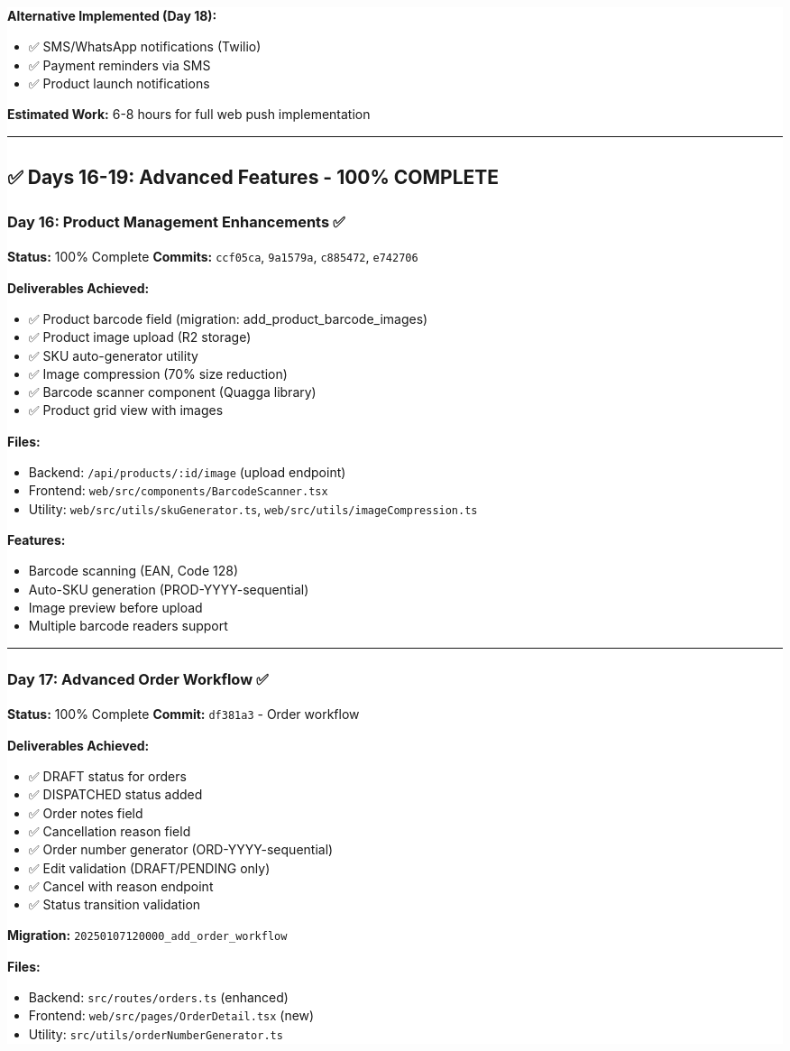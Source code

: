 **Alternative Implemented (Day 18):**
- ✅ SMS/WhatsApp notifications (Twilio)
- ✅ Payment reminders via SMS
- ✅ Product launch notifications

**Estimated Work:** 6-8 hours for full web push implementation

---

## ✅ Days 16-19: Advanced Features - 100% COMPLETE

### Day 16: Product Management Enhancements ✅
**Status:** 100% Complete
**Commits:** `ccf05ca`, `9a1579a`, `c885472`, `e742706`

**Deliverables Achieved:**
- ✅ Product barcode field (migration: add_product_barcode_images)
- ✅ Product image upload (R2 storage)
- ✅ SKU auto-generator utility
- ✅ Image compression (70% size reduction)
- ✅ Barcode scanner component (Quagga library)
- ✅ Product grid view with images

**Files:**
- Backend: `/api/products/:id/image` (upload endpoint)
- Frontend: `web/src/components/BarcodeScanner.tsx`
- Utility: `web/src/utils/skuGenerator.ts`, `web/src/utils/imageCompression.ts`

**Features:**
- Barcode scanning (EAN, Code 128)
- Auto-SKU generation (PROD-YYYY-sequential)
- Image preview before upload
- Multiple barcode readers support

---

### Day 17: Advanced Order Workflow ✅
**Status:** 100% Complete
**Commit:** `df381a3` - Order workflow

**Deliverables Achieved:**
- ✅ DRAFT status for orders
- ✅ DISPATCHED status added
- ✅ Order notes field
- ✅ Cancellation reason field
- ✅ Order number generator (ORD-YYYY-sequential)
- ✅ Edit validation (DRAFT/PENDING only)
- ✅ Cancel with reason endpoint
- ✅ Status transition validation

**Migration:** `20250107120000_add_order_workflow`

**Files:**
- Backend: `src/routes/orders.ts` (enhanced)
- Frontend: `web/src/pages/OrderDetail.tsx` (new)
- Utility: `src/utils/orderNumberGenerator.ts`
